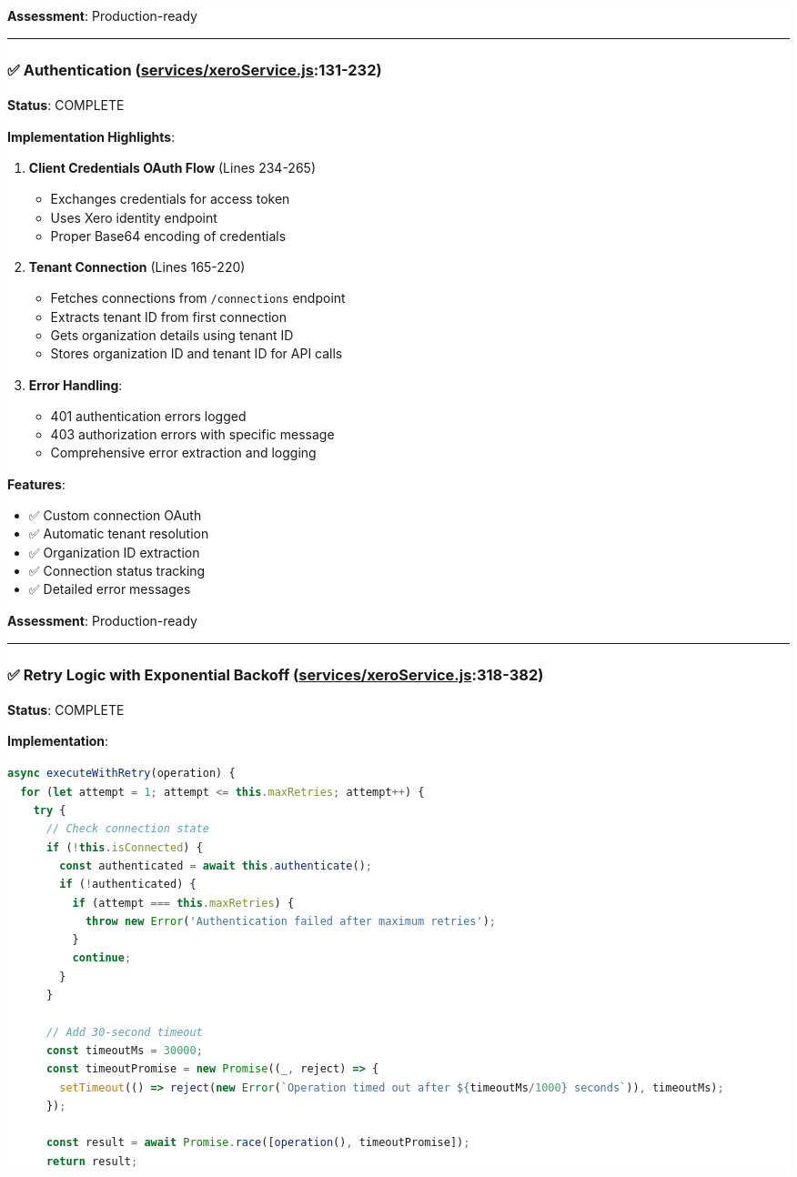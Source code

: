 **Assessment**: Production-ready

---

### ✅ Authentication ([services/xeroService.js](../../services/xeroService.js):131-232)

**Status**: COMPLETE

**Implementation Highlights**:
1. **Client Credentials OAuth Flow** (Lines 234-265)
   - Exchanges credentials for access token
   - Uses Xero identity endpoint
   - Proper Base64 encoding of credentials

2. **Tenant Connection** (Lines 165-220)
   - Fetches connections from `/connections` endpoint
   - Extracts tenant ID from first connection
   - Gets organization details using tenant ID
   - Stores organization ID and tenant ID for API calls

3. **Error Handling**:
   - 401 authentication errors logged
   - 403 authorization errors with specific message
   - Comprehensive error extraction and logging

**Features**:
- ✅ Custom connection OAuth
- ✅ Automatic tenant resolution
- ✅ Organization ID extraction
- ✅ Connection status tracking
- ✅ Detailed error messages

**Assessment**: Production-ready

---

### ✅ Retry Logic with Exponential Backoff ([services/xeroService.js](../../services/xeroService.js):318-382)

**Status**: COMPLETE

**Implementation**:
```javascript
async executeWithRetry(operation) {
  for (let attempt = 1; attempt <= this.maxRetries; attempt++) {
    try {
      // Check connection state
      if (!this.isConnected) {
        const authenticated = await this.authenticate();
        if (!authenticated) {
          if (attempt === this.maxRetries) {
            throw new Error('Authentication failed after maximum retries');
          }
          continue;
        }
      }

      // Add 30-second timeout
      const timeoutMs = 30000;
      const timeoutPromise = new Promise((_, reject) => {
        setTimeout(() => reject(new Error(`Operation timed out after ${timeoutMs/1000} seconds`)), timeoutMs);
      });

      const result = await Promise.race([operation(), timeoutPromise]);
      return result;
```